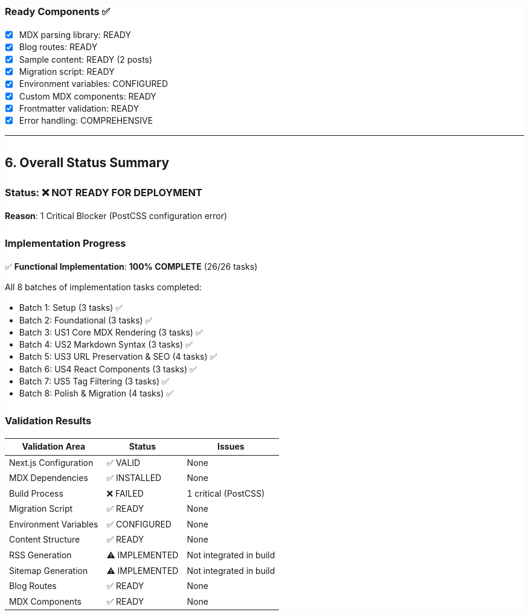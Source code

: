 ### Ready Components ✅

- [x] MDX parsing library: READY
- [x] Blog routes: READY
- [x] Sample content: READY (2 posts)
- [x] Migration script: READY
- [x] Environment variables: CONFIGURED
- [x] Custom MDX components: READY
- [x] Frontmatter validation: READY
- [x] Error handling: COMPREHENSIVE

---

## 6. Overall Status Summary

### Status: ❌ **NOT READY FOR DEPLOYMENT**

**Reason**: 1 Critical Blocker (PostCSS configuration error)

### Implementation Progress

✅ **Functional Implementation**: **100% COMPLETE** (26/26 tasks)

All 8 batches of implementation tasks completed:
- Batch 1: Setup (3 tasks) ✅
- Batch 2: Foundational (3 tasks) ✅
- Batch 3: US1 Core MDX Rendering (3 tasks) ✅
- Batch 4: US2 Markdown Syntax (3 tasks) ✅
- Batch 5: US3 URL Preservation & SEO (4 tasks) ✅
- Batch 6: US4 React Components (3 tasks) ✅
- Batch 7: US5 Tag Filtering (3 tasks) ✅
- Batch 8: Polish & Migration (4 tasks) ✅

### Validation Results

| Validation Area | Status | Issues |
|----------------|--------|--------|
| Next.js Configuration | ✅ VALID | None |
| MDX Dependencies | ✅ INSTALLED | None |
| Build Process | ❌ FAILED | 1 critical (PostCSS) |
| Migration Script | ✅ READY | None |
| Environment Variables | ✅ CONFIGURED | None |
| Content Structure | ✅ READY | None |
| RSS Generation | ⚠️ IMPLEMENTED | Not integrated in build |
| Sitemap Generation | ⚠️ IMPLEMENTED | Not integrated in build |
| Blog Routes | ✅ READY | None |
| MDX Components | ✅ READY | None |
